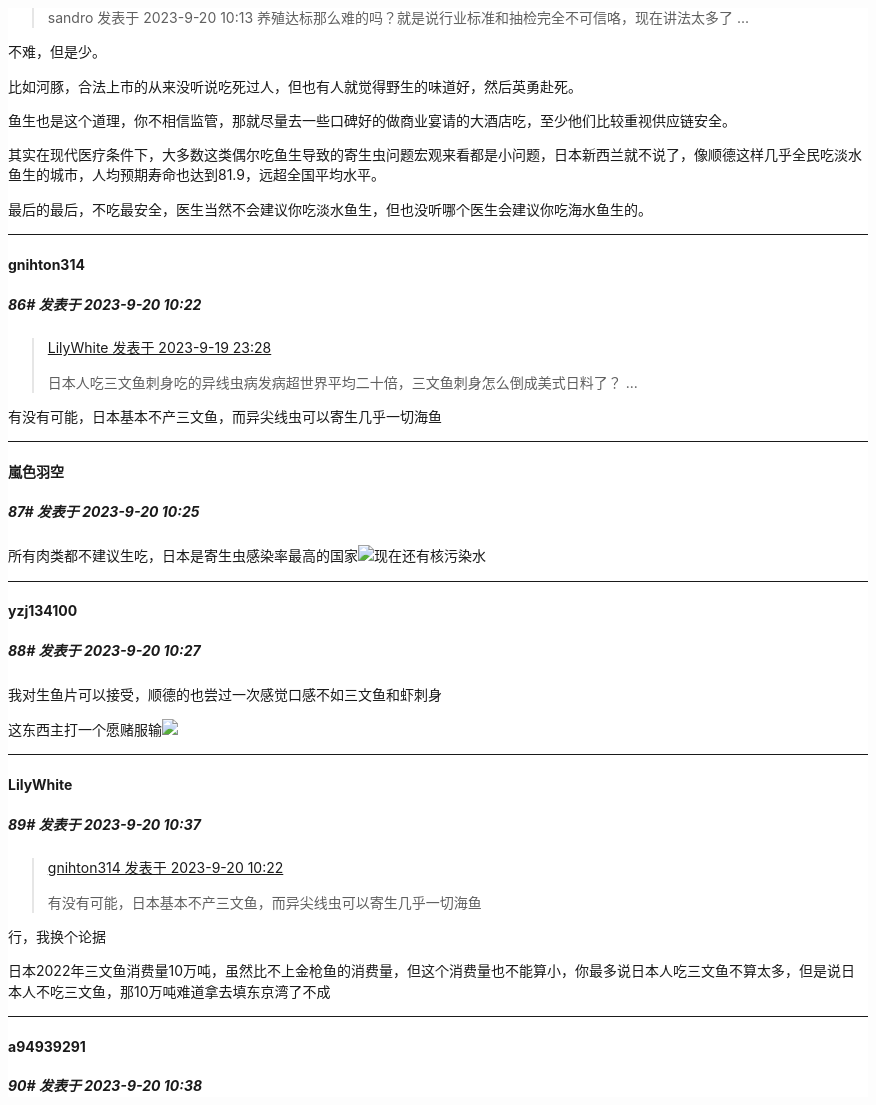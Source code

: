 <blockquote>sandro 发表于 2023-9-20 10:13
养殖达标那么难的吗？就是说行业标准和抽检完全不可信咯，现在讲法太多了 ...</blockquote>
不难，但是少。

比如河豚，合法上市的从来没听说吃死过人，但也有人就觉得野生的味道好，然后英勇赴死。

鱼生也是这个道理，你不相信监管，那就尽量去一些口碑好的做商业宴请的大酒店吃，至少他们比较重视供应链安全。

其实在现代医疗条件下，大多数这类偶尔吃鱼生导致的寄生虫问题宏观来看都是小问题，日本新西兰就不说了，像顺德这样几乎全民吃淡水鱼生的城市，人均预期寿命也达到81.9，远超全国平均水平。

最后的最后，不吃最安全，医生当然不会建议你吃淡水鱼生，但也没听哪个医生会建议你吃海水鱼生的。

*****

####  gnihton314  
##### 86#       发表于 2023-9-20 10:22

<blockquote><a href="httphttps://bbs.saraba1st.com/2b/forum.php?mod=redirect&amp;goto=findpost&amp;pid=62463482&amp;ptid=2153432" target="_blank">LilyWhite 发表于 2023-9-19 23:28</a>

日本人吃三文鱼刺身吃的异线虫病发病超世界平均二十倍，三文鱼刺身怎么倒成美式日料了？ ...</blockquote>
有没有可能，日本基本不产三文鱼，而异尖线虫可以寄生几乎一切海鱼


*****

####  嵐色羽空  
##### 87#       发表于 2023-9-20 10:25

所有肉类都不建议生吃，日本是寄生虫感染率最高的国家<img src="https://static.saraba1st.com/image/smiley/face2017/015.png" referrerpolicy="no-referrer">现在还有核污染水

*****

####  yzj134100  
##### 88#       发表于 2023-9-20 10:27

我对生鱼片可以接受，顺德的也尝过一次感觉口感不如三文鱼和虾刺身

这东西主打一个愿赌服输<img src="https://static.saraba1st.com/image/smiley/face2017/067.png" referrerpolicy="no-referrer">


*****

####  LilyWhite  
##### 89#       发表于 2023-9-20 10:37

<blockquote><a href="httphttps://bbs.saraba1st.com/2b/forum.php?mod=redirect&amp;goto=findpost&amp;pid=62466591&amp;ptid=2153432" target="_blank">gnihton314 发表于 2023-9-20 10:22</a>

有没有可能，日本基本不产三文鱼，而异尖线虫可以寄生几乎一切海鱼</blockquote>
行，我换个论据

日本2022年三文鱼消费量10万吨，虽然比不上金枪鱼的消费量，但这个消费量也不能算小，你最多说日本人吃三文鱼不算太多，但是说日本人不吃三文鱼，那10万吨难道拿去填东京湾了不成

*****

####  a94939291  
##### 90#       发表于 2023-9-20 10:38
